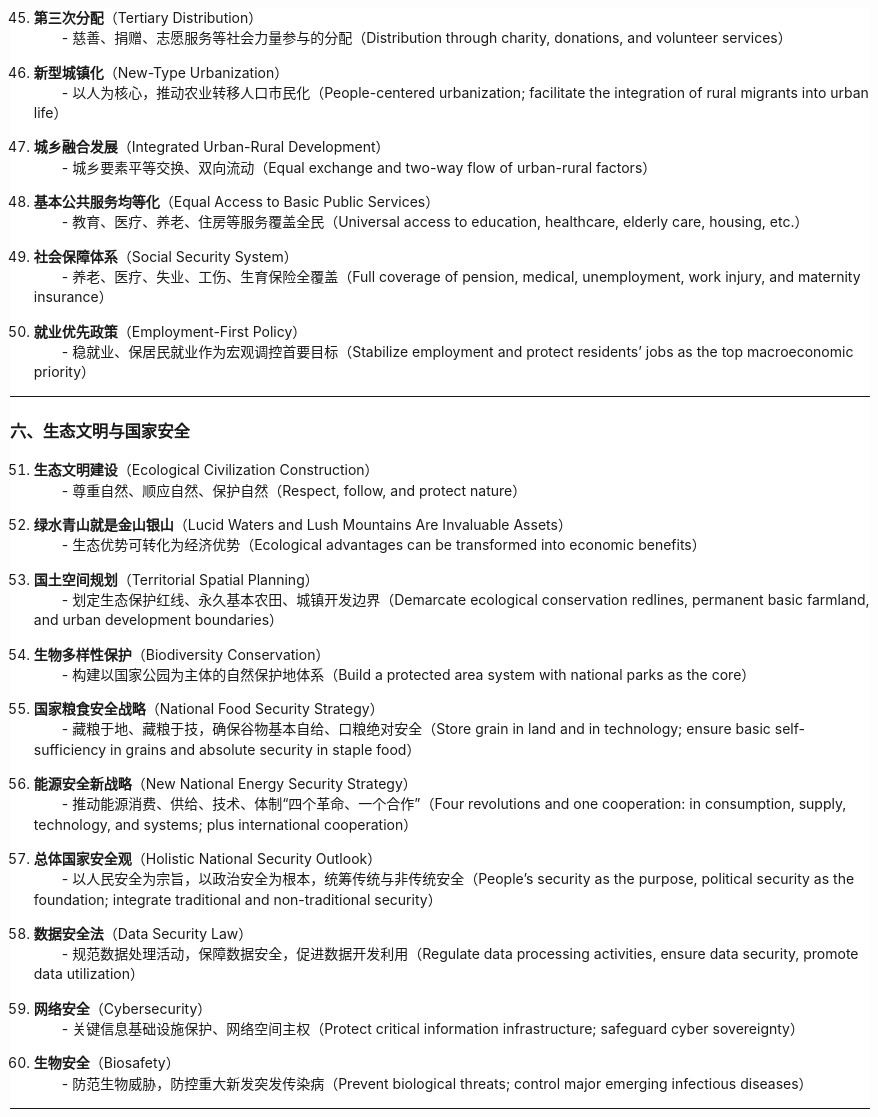 45. **第三次分配**（Tertiary Distribution）  
　　- 慈善、捐赠、志愿服务等社会力量参与的分配（Distribution through charity, donations, and volunteer services）

46. **新型城镇化**（New-Type Urbanization）  
　　- 以人为核心，推动农业转移人口市民化（People-centered urbanization; facilitate the integration of rural migrants into urban life）

47. **城乡融合发展**（Integrated Urban-Rural Development）  
　　- 城乡要素平等交换、双向流动（Equal exchange and two-way flow of urban-rural factors）

48. **基本公共服务均等化**（Equal Access to Basic Public Services）  
　　- 教育、医疗、养老、住房等服务覆盖全民（Universal access to education, healthcare, elderly care, housing, etc.）

49. **社会保障体系**（Social Security System）  
　　- 养老、医疗、失业、工伤、生育保险全覆盖（Full coverage of pension, medical, unemployment, work injury, and maternity insurance）

50. **就业优先政策**（Employment-First Policy）  
　　- 稳就业、保居民就业作为宏观调控首要目标（Stabilize employment and protect residents’ jobs as the top macroeconomic priority）

---

### 六、生态文明与国家安全

51. **生态文明建设**（Ecological Civilization Construction）  
　　- 尊重自然、顺应自然、保护自然（Respect, follow, and protect nature）

52. **绿水青山就是金山银山**（Lucid Waters and Lush Mountains Are Invaluable Assets）  
　　- 生态优势可转化为经济优势（Ecological advantages can be transformed into economic benefits）

53. **国土空间规划**（Territorial Spatial Planning）  
　　- 划定生态保护红线、永久基本农田、城镇开发边界（Demarcate ecological conservation redlines, permanent basic farmland, and urban development boundaries）

54. **生物多样性保护**（Biodiversity Conservation）  
　　- 构建以国家公园为主体的自然保护地体系（Build a protected area system with national parks as the core）

55. **国家粮食安全战略**（National Food Security Strategy）  
　　- 藏粮于地、藏粮于技，确保谷物基本自给、口粮绝对安全（Store grain in land and in technology; ensure basic self-sufficiency in grains and absolute security in staple food）

56. **能源安全新战略**（New National Energy Security Strategy）  
　　- 推动能源消费、供给、技术、体制“四个革命、一个合作”（Four revolutions and one cooperation: in consumption, supply, technology, and systems; plus international cooperation）

57. **总体国家安全观**（Holistic National Security Outlook）  
　　- 以人民安全为宗旨，以政治安全为根本，统筹传统与非传统安全（People’s security as the purpose, political security as the foundation; integrate traditional and non-traditional security）

58. **数据安全法**（Data Security Law）  
　　- 规范数据处理活动，保障数据安全，促进数据开发利用（Regulate data processing activities, ensure data security, promote data utilization）

59. **网络安全**（Cybersecurity）  
　　- 关键信息基础设施保护、网络空间主权（Protect critical information infrastructure; safeguard cyber sovereignty）

60. **生物安全**（Biosafety）  
　　- 防范生物威胁，防控重大新发突发传染病（Prevent biological threats; control major emerging infectious diseases）

---